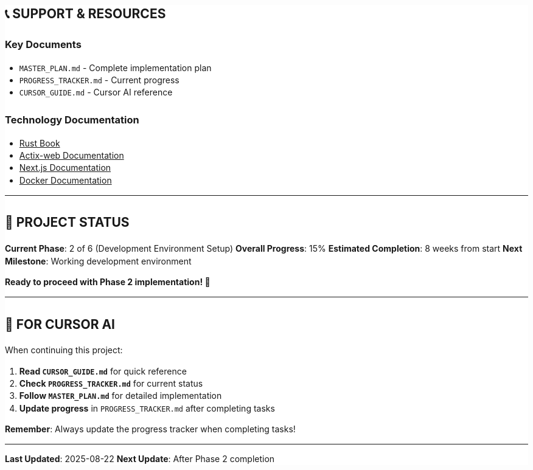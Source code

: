 
## 📞 **SUPPORT & RESOURCES**

### **Key Documents**
- `MASTER_PLAN.md` - Complete implementation plan
- `PROGRESS_TRACKER.md` - Current progress
- `CURSOR_GUIDE.md` - Cursor AI reference

### **Technology Documentation**
- [Rust Book](https://doc.rust-lang.org/book/)
- [Actix-web Documentation](https://actix.rs/)
- [Next.js Documentation](https://nextjs.org/docs)
- [Docker Documentation](https://docs.docker.com/)

---

## 🎉 **PROJECT STATUS**

**Current Phase**: 2 of 6 (Development Environment Setup)
**Overall Progress**: 15%
**Estimated Completion**: 8 weeks from start
**Next Milestone**: Working development environment

**Ready to proceed with Phase 2 implementation! 🚀**

---

## 📝 **FOR CURSOR AI**

When continuing this project:

1. **Read `CURSOR_GUIDE.md`** for quick reference
2. **Check `PROGRESS_TRACKER.md`** for current status
3. **Follow `MASTER_PLAN.md`** for detailed implementation
4. **Update progress** in `PROGRESS_TRACKER.md` after completing tasks

**Remember**: Always update the progress tracker when completing tasks!

---

**Last Updated**: 2025-08-22
**Next Update**: After Phase 2 completion
